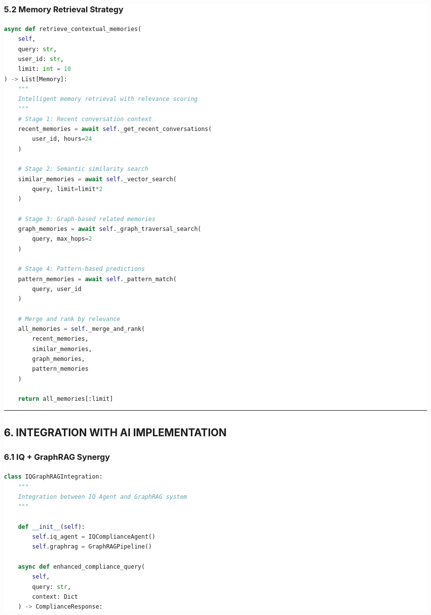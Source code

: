 ### 5.2 Memory Retrieval Strategy

```python
async def retrieve_contextual_memories(
    self,
    query: str,
    user_id: str,
    limit: int = 10
) -> List[Memory]:
    """
    Intelligent memory retrieval with relevance scoring
    """
    # Stage 1: Recent conversation context
    recent_memories = await self._get_recent_conversations(
        user_id, hours=24
    )
    
    # Stage 2: Semantic similarity search
    similar_memories = await self._vector_search(
        query, limit=limit*2
    )
    
    # Stage 3: Graph-based related memories
    graph_memories = await self._graph_traversal_search(
        query, max_hops=2
    )
    
    # Stage 4: Pattern-based predictions
    pattern_memories = await self._pattern_match(
        query, user_id
    )
    
    # Merge and rank by relevance
    all_memories = self._merge_and_rank(
        recent_memories,
        similar_memories,
        graph_memories,
        pattern_memories
    )
    
    return all_memories[:limit]
```

---

## 6. INTEGRATION WITH AI IMPLEMENTATION

### 6.1 IQ + GraphRAG Synergy

```python
class IQGraphRAGIntegration:
    """
    Integration between IQ Agent and GraphRAG system
    """
    
    def __init__(self):
        self.iq_agent = IQComplianceAgent()
        self.graphrag = GraphRAGPipeline()
        
    async def enhanced_compliance_query(
        self,
        query: str,
        context: Dict
    ) -> ComplianceResponse:
```